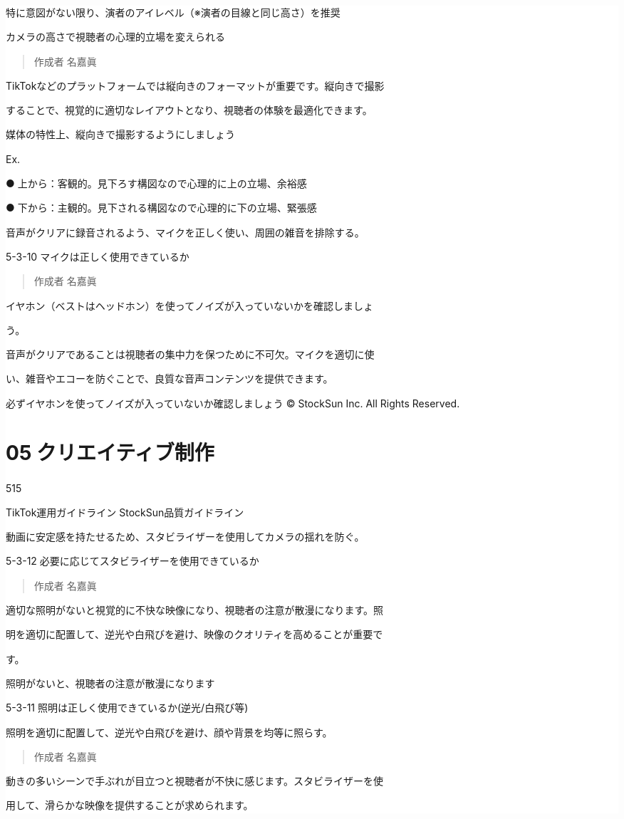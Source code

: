 特に意図がない限り、演者のアイレベル（※演者の目線と同じ高さ）を推奨 

カメラの高さで視聴者の心理的立場を変えられる  

> 作成者 名嘉眞

TikTokなどのプラットフォームでは縦向きのフォーマットが重要です。縦向きで撮影 

することで、視覚的に適切なレイアウトとなり、視聴者の体験を最適化できます。 

媒体の特性上、縦向きで撮影するようにしましょう 

Ex. 

● 上から：客観的。見下ろす構図なので心理的に上の立場、余裕感 

● 下から：主観的。見下される構図なので心理的に下の立場、緊張感 

音声がクリアに録音されるよう、マイクを正しく使い、周囲の雑音を排除する。 

5-3-10 マイクは正しく使用できているか  

> 作成者 名嘉眞

イヤホン（ベストはヘッドホン）を使ってノイズが入っていないかを確認しましょ 

う。 

音声がクリアであることは視聴者の集中力を保つために不可欠。マイクを適切に使 

い、雑音やエコーを防ぐことで、良質な音声コンテンツを提供できます。 

必ずイヤホンを使ってノイズが入っていないか確認しましょう © StockSun Inc. All Rights Reserved. 

# 05 クリエイティブ制作 

515 

TikTok運用ガイドライン StockSun品質ガイドライン 

動画に安定感を持たせるため、スタビライザーを使用してカメラの揺れを防ぐ。 

5-3-12 必要に応じてスタビライザーを使用できているか  

> 作成者 名嘉眞

適切な照明がないと視覚的に不快な映像になり、視聴者の注意が散漫になります。照 

明を適切に配置して、逆光や白飛びを避け、映像のクオリティを高めることが重要で 

す。 

照明がないと、視聴者の注意が散漫になります 

5-3-11 照明は正しく使用できているか(逆光/白飛び等) 

照明を適切に配置して、逆光や白飛びを避け、顔や背景を均等に照らす。  

> 作成者 名嘉眞

動きの多いシーンで手ぶれが目立つと視聴者が不快に感じます。スタビライザーを使 

用して、滑らかな映像を提供することが求められます。 
